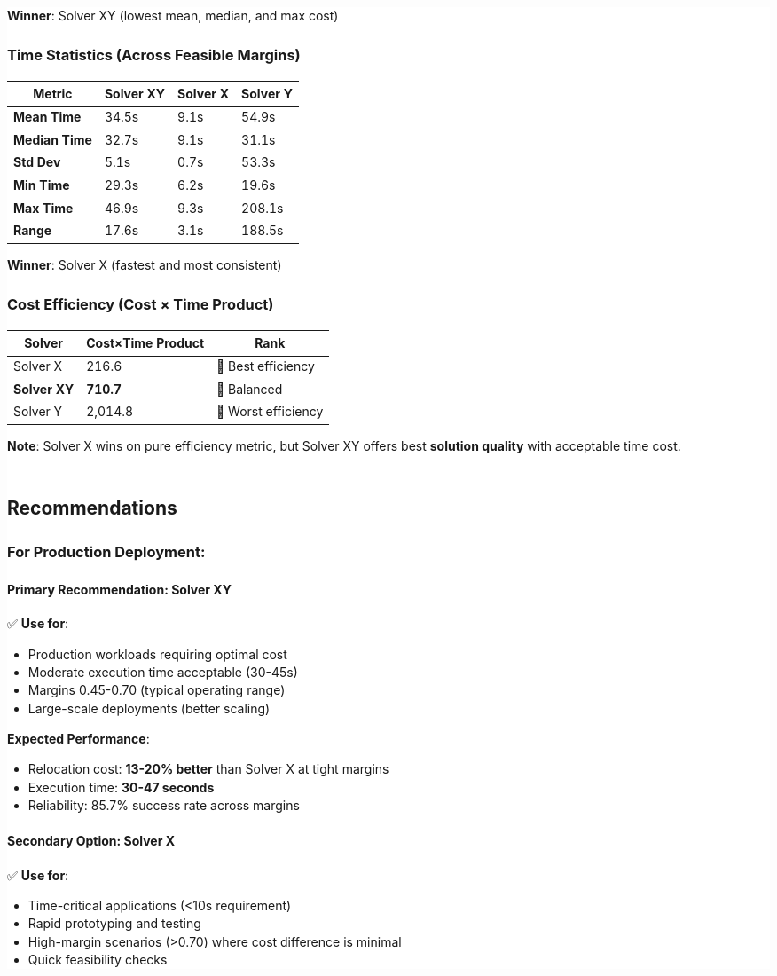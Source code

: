 **Winner**: Solver XY (lowest mean, median, and max cost)

### Time Statistics (Across Feasible Margins)

| Metric | Solver XY | Solver X | Solver Y |
|--------|-----------|----------|----------|
| **Mean Time** | 34.5s | 9.1s | 54.9s |
| **Median Time** | 32.7s | 9.1s | 31.1s |
| **Std Dev** | 5.1s | 0.7s | 53.3s |
| **Min Time** | 29.3s | 6.2s | 19.6s |
| **Max Time** | 46.9s | 9.3s | 208.1s |
| **Range** | 17.6s | 3.1s | 188.5s |

**Winner**: Solver X (fastest and most consistent)

### Cost Efficiency (Cost × Time Product)

| Solver | Cost×Time Product | Rank |
|--------|-------------------|------|
| Solver X | 216.6 | 🥇 Best efficiency |
| **Solver XY** | **710.7** | 🥈 Balanced |
| Solver Y | 2,014.8 | 🥉 Worst efficiency |

**Note**: Solver X wins on pure efficiency metric, but Solver XY offers best **solution quality** with acceptable time cost.

---

## Recommendations

### For Production Deployment:

#### Primary Recommendation: **Solver XY**
✅ **Use for**:
- Production workloads requiring optimal cost
- Moderate execution time acceptable (30-45s)
- Margins 0.45-0.70 (typical operating range)
- Large-scale deployments (better scaling)

**Expected Performance**:
- Relocation cost: **13-20% better** than Solver X at tight margins
- Execution time: **30-47 seconds**
- Reliability: 85.7% success rate across margins

#### Secondary Option: **Solver X**
✅ **Use for**:
- Time-critical applications (<10s requirement)
- Rapid prototyping and testing
- High-margin scenarios (>0.70) where cost difference is minimal
- Quick feasibility checks
